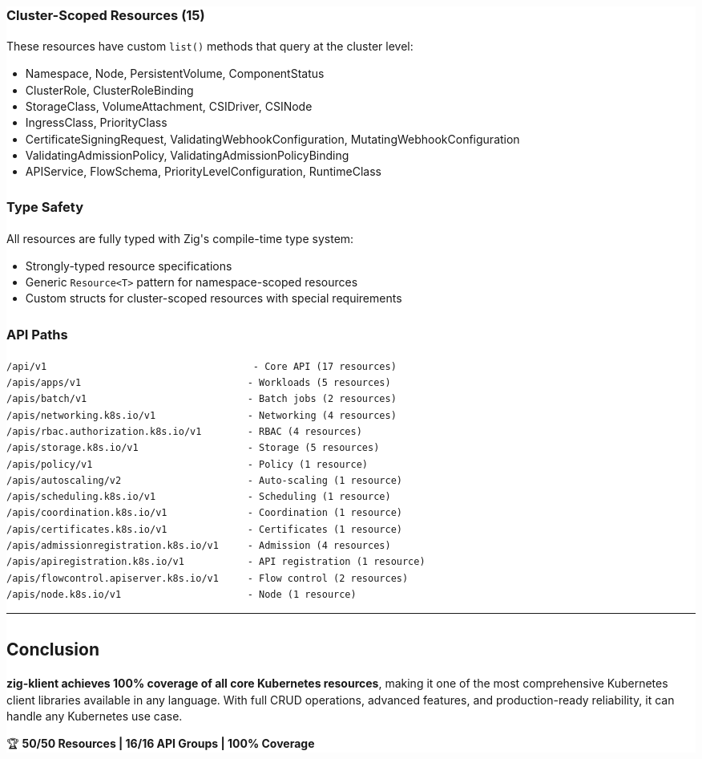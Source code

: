 ### Cluster-Scoped Resources (15)
These resources have custom `list()` methods that query at the cluster level:
- Namespace, Node, PersistentVolume, ComponentStatus
- ClusterRole, ClusterRoleBinding
- StorageClass, VolumeAttachment, CSIDriver, CSINode
- IngressClass, PriorityClass
- CertificateSigningRequest, ValidatingWebhookConfiguration, MutatingWebhookConfiguration
- ValidatingAdmissionPolicy, ValidatingAdmissionPolicyBinding
- APIService, FlowSchema, PriorityLevelConfiguration, RuntimeClass

### Type Safety
All resources are fully typed with Zig's compile-time type system:
- Strongly-typed resource specifications
- Generic `Resource<T>` pattern for namespace-scoped resources
- Custom structs for cluster-scoped resources with special requirements

### API Paths
```
/api/v1                                    - Core API (17 resources)
/apis/apps/v1                             - Workloads (5 resources)
/apis/batch/v1                            - Batch jobs (2 resources)
/apis/networking.k8s.io/v1                - Networking (4 resources)
/apis/rbac.authorization.k8s.io/v1        - RBAC (4 resources)
/apis/storage.k8s.io/v1                   - Storage (5 resources)
/apis/policy/v1                           - Policy (1 resource)
/apis/autoscaling/v2                      - Auto-scaling (1 resource)
/apis/scheduling.k8s.io/v1                - Scheduling (1 resource)
/apis/coordination.k8s.io/v1              - Coordination (1 resource)
/apis/certificates.k8s.io/v1              - Certificates (1 resource)
/apis/admissionregistration.k8s.io/v1     - Admission (4 resources)
/apis/apiregistration.k8s.io/v1           - API registration (1 resource)
/apis/flowcontrol.apiserver.k8s.io/v1     - Flow control (2 resources)
/apis/node.k8s.io/v1                      - Node (1 resource)
```

---

## Conclusion

**zig-klient achieves 100% coverage of all core Kubernetes resources**, making it one of the most comprehensive Kubernetes client libraries available in any language. With full CRUD operations, advanced features, and production-ready reliability, it can handle any Kubernetes use case.

🏆 **50/50 Resources | 16/16 API Groups | 100% Coverage**

